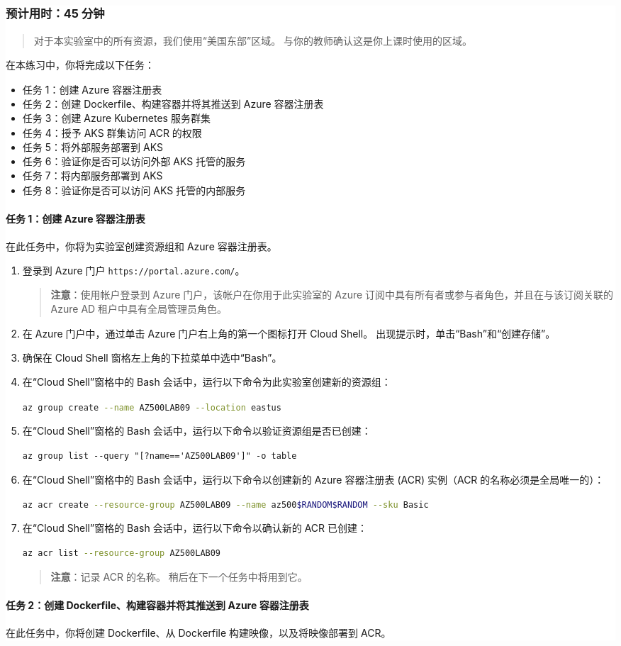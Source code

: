 ### <a name="estimated-timing-45-minutes"></a>预计用时：45 分钟

> 对于本实验室中的所有资源，我们使用“美国东部”区域。 与你的教师确认这是你上课时使用的区域。 

在本练习中，你将完成以下任务：

- 任务 1：创建 Azure 容器注册表
- 任务 2：创建 Dockerfile、构建容器并将其推送到 Azure 容器注册表
- 任务 3：创建 Azure Kubernetes 服务群集
- 任务 4：授予 AKS 群集访问 ACR 的权限
- 任务 5：将外部服务部署到 AKS
- 任务 6：验证你是否可以访问外部 AKS 托管的服务
- 任务 7：将内部服务部署到 AKS
- 任务 8：验证你是否可以访问 AKS 托管的内部服务

#### <a name="task-1-create-an-azure-container-registry"></a>任务 1：创建 Azure 容器注册表

在此任务中，你将为实验室创建资源组和 Azure 容器注册表。

1. 登录到 Azure 门户 `https://portal.azure.com/`。

    >**注意**：使用帐户登录到 Azure 门户，该帐户在你用于此实验室的 Azure 订阅中具有所有者或参与者角色，并且在与该订阅关联的 Azure AD 租户中具有全局管理员角色。

2. 在 Azure 门户中，通过单击 Azure 门户右上角的第一个图标打开 Cloud Shell。 出现提示时，单击“Bash”和“创建存储”。

3. 确保在 Cloud Shell 窗格左上角的下拉菜单中选中“Bash”。

4. 在“Cloud Shell”窗格中的 Bash 会话中，运行以下命令为此实验室创建新的资源组：

    ```sh
    az group create --name AZ500LAB09 --location eastus
    ```

5. 在“Cloud Shell”窗格的 Bash 会话中，运行以下命令以验证资源组是否已创建：

    ```
    az group list --query "[?name=='AZ500LAB09']" -o table
    ```

6. 在“Cloud Shell”窗格中的 Bash 会话中，运行以下命令以创建新的 Azure 容器注册表 (ACR) 实例（ACR 的名称必须是全局唯一的）： 

    ```sh
    az acr create --resource-group AZ500LAB09 --name az500$RANDOM$RANDOM --sku Basic
    ```

7. 在“Cloud Shell”窗格的 Bash 会话中，运行以下命令以确认新的 ACR 已创建：

    ```sh
    az acr list --resource-group AZ500LAB09
    ```

    >**注意**：记录 ACR 的名称。 稍后在下一个任务中将用到它。

#### <a name="task-2-create-a-dockerfile-build-a-container-and-push-it-to-azure-container-registry"></a>任务 2：创建 Dockerfile、构建容器并将其推送到 Azure 容器注册表

在此任务中，你将创建 Dockerfile、从 Dockerfile 构建映像，以及将映像部署到 ACR。 
